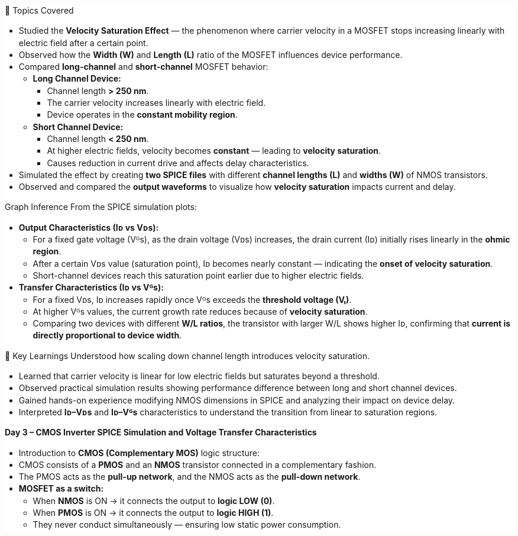 
📘 Topics Covered
- Studied the **Velocity Saturation Effect** — the phenomenon where carrier velocity in a MOSFET stops increasing linearly with electric field after a certain point.
- Observed how the **Width (W)** and **Length (L)** ratio of the MOSFET influences device performance.
- Compared **long-channel** and **short-channel** MOSFET behavior:
  - **Long Channel Device:**  
    - Channel length **> 250 nm**.  
    - The carrier velocity increases linearly with electric field.  
    - Device operates in the **constant mobility region**.
  - **Short Channel Device:**  
    - Channel length **< 250 nm**.  
    - At higher electric fields, velocity becomes **constant** — leading to **velocity saturation**.  
    - Causes reduction in current drive and affects delay characteristics.
- Simulated the effect by creating **two SPICE files** with different **channel lengths (L)** and **widths (W)** of NMOS transistors.
- Observed and compared the **output waveforms** to visualize how **velocity saturation** impacts current and delay.

Graph Inference
From the SPICE simulation plots:
- **Output Characteristics (Iᴅ vs Vᴅs):**
  - For a fixed gate voltage (Vᴳs), as the drain voltage (Vᴅs) increases, the drain current (Iᴅ) initially rises linearly in the **ohmic region**.
  - After a certain Vᴅs value (saturation point), Iᴅ becomes nearly constant — indicating the **onset of velocity saturation**.
  - Short-channel devices reach this saturation point earlier due to higher electric fields.
- **Transfer Characteristics (Iᴅ vs Vᴳs):**
  - For a fixed Vᴅs, Iᴅ increases rapidly once Vᴳs exceeds the **threshold voltage (Vₜ)**.
  - At higher Vᴳs values, the current growth rate reduces because of **velocity saturation**.
  - Comparing two devices with different **W/L ratios**, the transistor with larger W/L shows higher Iᴅ, confirming that **current is directly proportional to device width**.


 🎯 Key Learnings
 Understood how scaling down channel length introduces velocity saturation.  
- Learned that carrier velocity is linear for low electric fields but saturates beyond a threshold.  
- Observed practical simulation results showing performance difference between long and short channel devices.  
- Gained hands-on experience modifying NMOS dimensions in SPICE and analyzing their impact on device delay.  
- Interpreted **Iᴅ–Vᴅs** and **Iᴅ–Vᴳs** characteristics to understand the transition from linear to saturation regions.

**Day 3 – CMOS Inverter SPICE Simulation and Voltage Transfer Characteristics**


  - Introduction to **CMOS (Complementary MOS)** logic structure:
  - CMOS consists of a **PMOS** and an **NMOS** transistor connected in a complementary fashion.
  - The PMOS acts as the **pull-up network**, and the NMOS acts as the **pull-down network**.
- **MOSFET as a switch:**
  - When **NMOS** is ON → it connects the output to **logic LOW (0)**.  
  - When **PMOS** is ON → it connects the output to **logic HIGH (1)**.
  - They never conduct simultaneously — ensuring low static power consumption.
